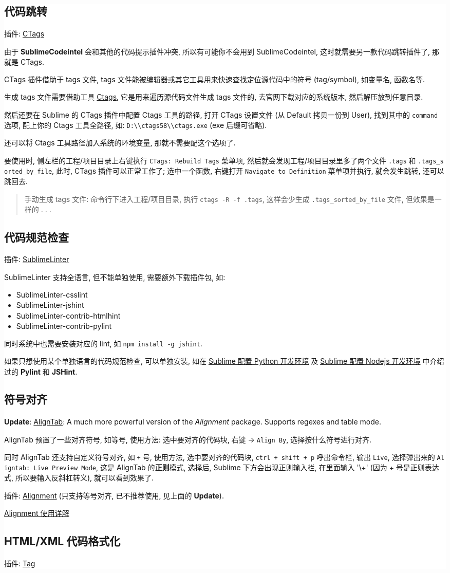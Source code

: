 ## 代码跳转
插件: [CTags](https://packagecontrol.io/packages/CTags)

由于 **SublimeCodeintel** 会和其他的代码提示插件冲突, 所以有可能你不会用到 SublimeCodeintel, 这时就需要另一款代码跳转插件了, 那就是 CTags.

CTags 插件借助于 tags 文件,  tags 文件能被编辑器或其它工具用来快速查找定位源代码中的符号 (tag/symbol), 如变量名, 函数名等.

生成 tags 文件需要借助工具 [Ctags](http://ctags.sourceforge.net/), 它是用来遍历源代码文件生成 tags 文件的, 去官网下载对应的系统版本, 然后解压放到任意目录.

然后还要在 Sublime 的 CTags 插件中配置 Ctags 工具的路径, 打开 CTags 设置文件 (从 Default 拷贝一份到 User), 找到其中的 `command` 选项, 配上你的 Ctags 工具全路径, 如: `D:\\ctags58\\ctags.exe` (exe 后缀可省略).

还可以将 Ctags 工具路径加入系统的环境变量, 那就不需要配这个选项了.

要使用时, 侧左栏的工程/项目目录上右键执行 `CTags: Rebuild Tags` 菜单项, 然后就会发现工程/项目目录里多了两个文件 `.tags` 和 `.tags_sorted_by_file`, 此时, CTags 插件可以正常工作了; 选中一个函数, 右键打开 `Navigate to Definition` 菜单项并执行, 就会发生跳转, 还可以跳回去.

> 手动生成 tags 文件: 命令行下进入工程/项目目录, 执行 `ctags -R -f .tags`, 这样会少生成 `.tags_sorted_by_file` 文件, 但效果是一样的 . . .

## 代码规范检查
插件: [SublimeLinter](http://www.sublimelinter.com/en/latest/)

SublimeLinter 支持全语言, 但不能单独使用, 需要额外下载插件包, 如:

- SublimeLinter-csslint
- SublimeLinter-jshint
- SublimeLinter-contrib-htmlhint
- SublimeLinter-contrib-pylint

同时系统中也需要安装对应的 lint, 如 `npm install -g jshint`.

如果只想使用某个单独语言的代码规范检查, 可以单独安装, 如在 [Sublime 配置 Python 开发环境](http://www.smallcpp.cn/%E5%B7%A5%E5%85%B7%E9%85%8D%E7%BD%AE/Sublime%20%E9%85%8D%E7%BD%AE%20Python%20%E5%BC%80%E5%8F%91%E7%8E%AF%E5%A2%83.html) 及 [Sublime 配置 Nodejs 开发环境](http://www.smallcpp.cn/%E5%B7%A5%E5%85%B7%E9%85%8D%E7%BD%AE/Sublime%20%E9%85%8D%E7%BD%AE%20Nodejs%20%E5%BC%80%E5%8F%91%E7%8E%AF%E5%A2%83.html) 中介绍过的 **Pylint** 和 **JSHint**.

## 符号对齐
**Update**:
[AlignTab](https://github.com/randy3k/AlignTab): A much more powerful version of the *Alignment* package. Supports regexes and table mode.

AlignTab 预置了一些对齐符号, 如等号, 使用方法: 选中要对齐的代码块, 右键 \-\> `Align By`, 选择按什么符号进行对齐.

同时 AlignTab 还支持自定义符号对齐, 如 `+` 号, 使用方法, 选中要对齐的代码块, `ctrl + shift + p` 呼出命令栏, 输出 `Live`, 选择弹出来的 `Aligntab: Live Preview Mode`, 这是 AlignTab 的**正则**模式, 选择后, Sublime 下方会出现正则输入栏, 在里面输入 '\\+' (因为 + 号是正则表达式, 所以要输入反斜杠转义), 就可以看到效果了.

插件: [Alignment](https://packagecontrol.io/packages/Alignment) (只支持等号对齐, 已不推荐使用, 见上面的 **Update**).

[Alignment 使用详解](https://my.oschina.net/shede333/blog/170536)

## HTML/XML 代码格式化
插件: [Tag](https://github.com/titoBouzout/Tag)
